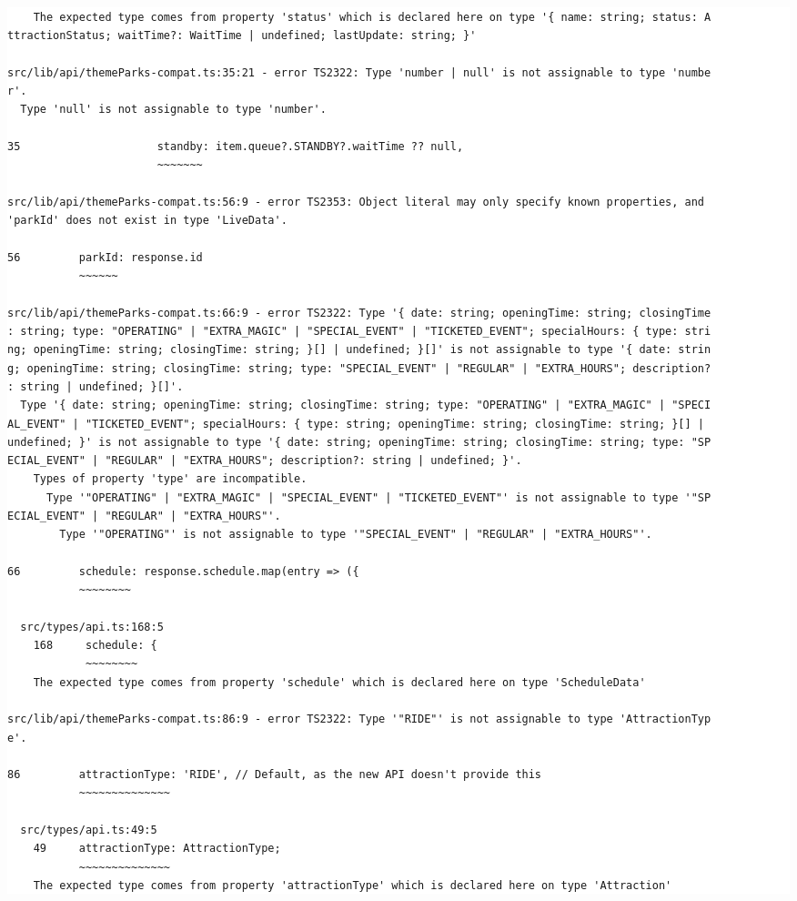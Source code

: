 ```
    The expected type comes from property 'status' which is declared here on type '{ name: string; status: A
ttractionStatus; waitTime?: WaitTime | undefined; lastUpdate: string; }'

src/lib/api/themeParks-compat.ts:35:21 - error TS2322: Type 'number | null' is not assignable to type 'numbe
r'.
  Type 'null' is not assignable to type 'number'.

35                     standby: item.queue?.STANDBY?.waitTime ?? null,
                       ~~~~~~~

src/lib/api/themeParks-compat.ts:56:9 - error TS2353: Object literal may only specify known properties, and 
'parkId' does not exist in type 'LiveData'.

56         parkId: response.id
           ~~~~~~

src/lib/api/themeParks-compat.ts:66:9 - error TS2322: Type '{ date: string; openingTime: string; closingTime
: string; type: "OPERATING" | "EXTRA_MAGIC" | "SPECIAL_EVENT" | "TICKETED_EVENT"; specialHours: { type: stri
ng; openingTime: string; closingTime: string; }[] | undefined; }[]' is not assignable to type '{ date: strin
g; openingTime: string; closingTime: string; type: "SPECIAL_EVENT" | "REGULAR" | "EXTRA_HOURS"; description?
: string | undefined; }[]'.
  Type '{ date: string; openingTime: string; closingTime: string; type: "OPERATING" | "EXTRA_MAGIC" | "SPECI
AL_EVENT" | "TICKETED_EVENT"; specialHours: { type: string; openingTime: string; closingTime: string; }[] |
undefined; }' is not assignable to type '{ date: string; openingTime: string; closingTime: string; type: "SP
ECIAL_EVENT" | "REGULAR" | "EXTRA_HOURS"; description?: string | undefined; }'.
    Types of property 'type' are incompatible.
      Type '"OPERATING" | "EXTRA_MAGIC" | "SPECIAL_EVENT" | "TICKETED_EVENT"' is not assignable to type '"SP
ECIAL_EVENT" | "REGULAR" | "EXTRA_HOURS"'.
        Type '"OPERATING"' is not assignable to type '"SPECIAL_EVENT" | "REGULAR" | "EXTRA_HOURS"'.

66         schedule: response.schedule.map(entry => ({
           ~~~~~~~~

  src/types/api.ts:168:5
    168     schedule: {
            ~~~~~~~~
    The expected type comes from property 'schedule' which is declared here on type 'ScheduleData'

src/lib/api/themeParks-compat.ts:86:9 - error TS2322: Type '"RIDE"' is not assignable to type 'AttractionTyp
e'.

86         attractionType: 'RIDE', // Default, as the new API doesn't provide this
           ~~~~~~~~~~~~~~

  src/types/api.ts:49:5
    49     attractionType: AttractionType;
           ~~~~~~~~~~~~~~
    The expected type comes from property 'attractionType' which is declared here on type 'Attraction'

```